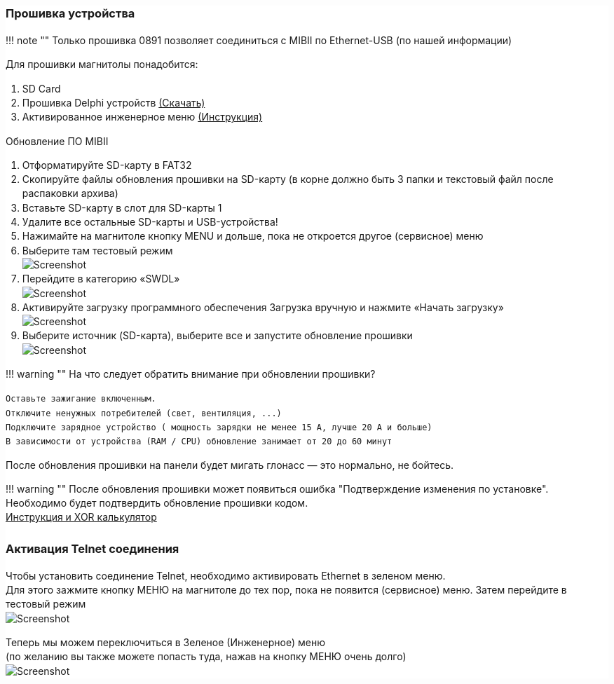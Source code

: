 ### Прошивка устройства 

!!! note ""
    Только прошивка 0891 позволяет соединиться с MIBII по Ethernet-USB (по нашей информации)

Для прошивки магнитолы понадобится:

1. SD Card  
2. Прошивка Delphi устройств [(Скачать)](https://yadi.sk/d/foeH0Izi_vW4_g)
3. Активированное инженерное меню [(Инструкция)](../headDevice/#_3)

Обновление ПО MIBII  
1. Отформатируйте SD-карту в FAT32  
2. Скопируйте файлы обновления прошивки на SD-карту (в корне должно быть 3 папки и текстовый файл после распаковки архива)  
3. Вставьте SD-карту в слот для SD-карты 1  
4. Удалите все остальные SD-карты и USB-устройства!  
5. Нажимайте на магнитоле кнопку MENU и дольше, пока не откроется другое (сервисное) меню  
6. Выберите там тестовый режим  
![Screenshot](../images/MQB/MIBII/3.png)  
7. Перейдите в категорию «SWDL»  
![Screenshot](../images/MQB/MIBII/4.png)  
8. Активируйте загрузку программного обеспечения Загрузка вручную и нажмите «Начать загрузку»  
![Screenshot](../images/MQB/MIBII/5.png)  
9. Выберите источник (SD-карта), выберите все и запустите обновление прошивки  
![Screenshot](../images/MQB/MIBII/6.png)  

!!! warning ""
    На что следует обратить внимание при обновлении прошивки?

    Оставьте зажигание включенным.  
    Отключите ненужных потребителей (свет, вентиляция, ...)  
    Подключите зарядное устройство ( мощность зарядки не менее 15 А, лучше 20 А и больше)  
    В зависимости от устройства (RAM / CPU) обновление занимает от 20 до 60 минут  

После обновления прошивки на панели будет мигать глонасс — это нормально, не бойтесь.  

!!! warning ""
    После обновления прошивки может появиться ошибка "Подтверждение изменения по установке". Необходимо будет подтвердить обновление прошивки кодом.  
    [Инструкция и XOR калькулятор](../../xorCalculator)

### Активация Telnet соединения

Чтобы установить соединение Telnet, необходимо активировать Ethernet в зеленом меню.  
Для этого зажмите кнопку МЕНЮ на магнитоле до тех пор, пока не появится (сервисное) меню. Затем перейдите в тестовый режим   
![Screenshot](../images/MQB/MIBII/7.png)  
  
Теперь мы можем переключиться в Зеленое (Инженерное) меню   
(по желанию вы также можете попасть туда, нажав на кнопку МЕНЮ очень долго)  
![Screenshot](../images/MQB/MIBII/8.png)  
  